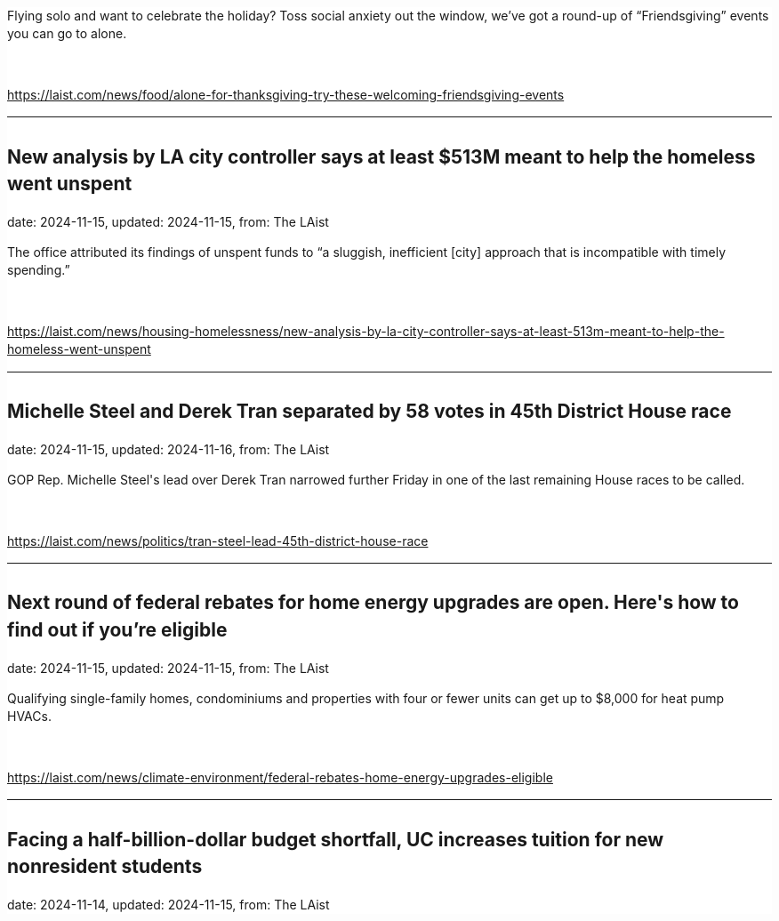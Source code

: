 Flying solo and want to celebrate the holiday? Toss social anxiety out the window, we’ve got a round-up of “Friendsgiving” events you can go to alone. 

<br> 

<https://laist.com/news/food/alone-for-thanksgiving-try-these-welcoming-friendsgiving-events>

---

## New analysis by LA city controller says at least $513M meant to help the homeless went unspent

date: 2024-11-15, updated: 2024-11-15, from: The LAist

The office attributed its findings of unspent funds to “a sluggish, inefficient [city] approach that is incompatible with timely spending.” 

<br> 

<https://laist.com/news/housing-homelessness/new-analysis-by-la-city-controller-says-at-least-513m-meant-to-help-the-homeless-went-unspent>

---

## Michelle Steel and Derek Tran separated by 58 votes in 45th District House race

date: 2024-11-15, updated: 2024-11-16, from: The LAist

GOP Rep. Michelle Steel's lead over Derek Tran narrowed further Friday in one of the last remaining House races to be called. 

<br> 

<https://laist.com/news/politics/tran-steel-lead-45th-district-house-race>

---

## Next round of federal rebates for home energy upgrades are open. Here's how to find out if you’re eligible

date: 2024-11-15, updated: 2024-11-15, from: The LAist

Qualifying single-family homes, condominiums and properties with four or fewer units can get up to $8,000 for heat pump HVACs. 

<br> 

<https://laist.com/news/climate-environment/federal-rebates-home-energy-upgrades-eligible>

---

## Facing a half-billion-dollar budget shortfall, UC increases tuition for new nonresident students

date: 2024-11-14, updated: 2024-11-15, from: The LAist
